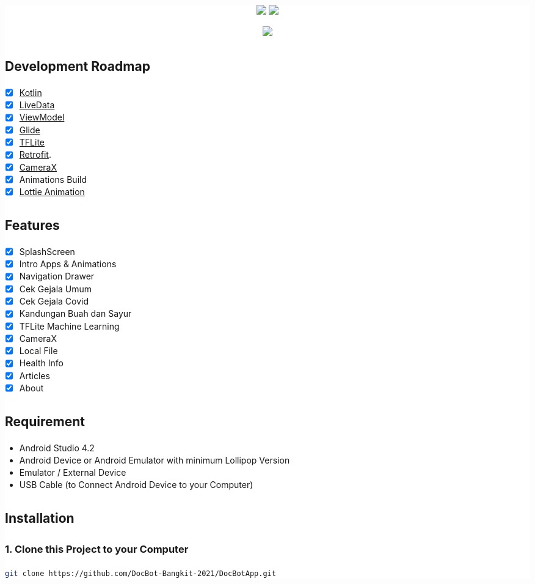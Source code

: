 <p align="center">
  <img src="/misc/img/15.jpg" width="210">
  <img src="/misc/img/16.jpg" width="210">
</p>

<p align="center">
  <img src="/misc/img/17.jpg" width="210">
</p>

## Development Roadmap

- [x] [Kotlin](https://kotlinlang.org/)
- [x] [LiveData](https://developer.android.com/topic/libraries/architecture/livedata)
- [x] [ViewModel](https://developer.android.com/topic/libraries/architecture/viewmodel)
- [x] [Glide](https://github.com/bumptech/glide)
- [x] [TFLite](https://www.tensorflow.org/lite/api_docs) 
- [x] [Retrofit](https://square.github.io/retrofit/).
- [x] [CameraX](https://developer.android.com/training/camerax)
- [x] Animations Build
- [x] [Lottie Animation](https://lottiefiles.com/)
  
## Features

- [x] SplashScreen
- [x] Intro Apps & Animations
- [x] Navigation Drawer
- [x] Cek Gejala Umum
- [x] Cek Gejala Covid
- [x] Kandungan Buah dan Sayur
- [x] TFLite Machine Learning
- [x] CameraX
- [x] Local File
- [x] Health Info
- [x] Articles
- [X] About 

## Requirement
* Android Studio 4.2
* Android Device or Android Emulator with minimum Lollipop Version
* Emulator / External Device
* USB Cable (to Connect Android Device to your Computer)

## Installation

### 1. Clone this Project to your Computer
```bash
git clone https://github.com/DocBot-Bangkit-2021/DocBotApp.git
```
